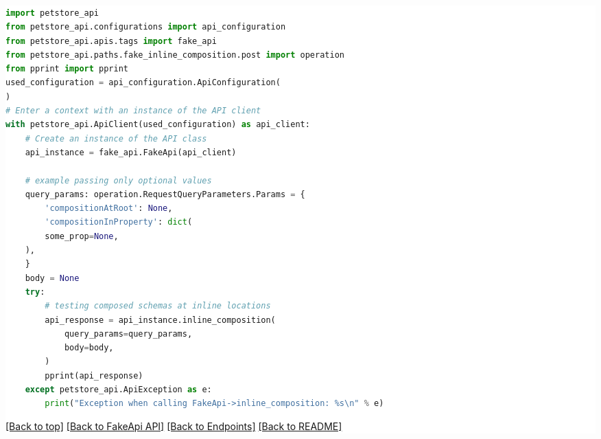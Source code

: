 ```python
import petstore_api
from petstore_api.configurations import api_configuration
from petstore_api.apis.tags import fake_api
from petstore_api.paths.fake_inline_composition.post import operation
from pprint import pprint
used_configuration = api_configuration.ApiConfiguration(
)
# Enter a context with an instance of the API client
with petstore_api.ApiClient(used_configuration) as api_client:
    # Create an instance of the API class
    api_instance = fake_api.FakeApi(api_client)

    # example passing only optional values
    query_params: operation.RequestQueryParameters.Params = {
        'compositionAtRoot': None,
        'compositionInProperty': dict(
        some_prop=None,
    ),
    }
    body = None
    try:
        # testing composed schemas at inline locations
        api_response = api_instance.inline_composition(
            query_params=query_params,
            body=body,
        )
        pprint(api_response)
    except petstore_api.ApiException as e:
        print("Exception when calling FakeApi->inline_composition: %s\n" % e)
```

[[Back to top]](#top)
[[Back to FakeApi API]](../../apis/tags/fake_api.md)
[[Back to Endpoints]](../../../README.md#Endpoints) [[Back to README]](../../../README.md)